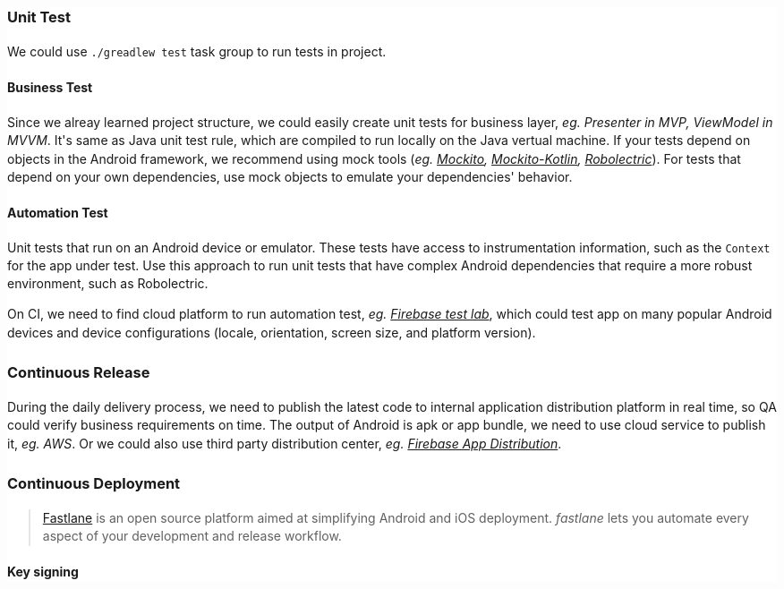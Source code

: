 ### Unit Test

We could use `./greadlew test` task group to run tests in project.

#### Business Test 

Since we alreay learned project structure, we could easily create unit tests for business layer, *eg. Presenter in MVP, ViewModel in MVVM*. It's same as Java unit test rule, which are compiled to run locally on the Java vertual machine. If your tests depend on objects in the Android framework, we recommend using mock tools (*eg. [Mockito](https://site.mockito.org/), [Mockito-Kotlin](https://github.com/nhaarman/mockito-kotlin), [Robolectric](http://robolectric.org/)*). For tests that depend on your own dependencies, use mock objects to emulate your dependencies' behavior.

#### Automation Test

Unit tests that run on an Android device or emulator. These tests have access to instrumentation information, such as the `Context` for the app under test. Use this approach to run unit tests that have complex Android dependencies that require a more robust environment, such as Robolectric.

On CI, we need to find cloud platform to run automation test, *eg. [Firebase test lab](https://firebase.google.com/docs/test-lab/?gclid=Cj0KCQjwn7j2BRDrARIsAHJkxmw58026442vxnkZvyAE1LsOnhiXIw1C1_5H0c9EJf5deftdeXAhzW0aAvgNEALw_wcB)*, which could test app on many popular Android devices and device configurations (locale, orientation, screen size, and platform version). 

### Continuous Release

During the daily delivery process, we need to publish the latest code to internal application distribution platform in real time, so QA could verify business requirements on time. The output of Android is apk or app bundle, we need to use cloud service to publish it, *eg. AWS*. Or we could also use third party distribution center, *eg. [Firebase App Distribution](https://firebase.google.com/products/app-distribution?gclid=Cj0KCQjwn7j2BRDrARIsAHJkxmxtgrql3KKWWoVWxZg1eLorfmb2dz5TZhlH9XVSo7kF7fJqKjPCVasaAoqIEALw_wcB)*.

### Continuous Deployment

> [Fastlane](https://fastlane.tools/) is an open source platform aimed at simplifying Android and iOS deployment.
> *fastlane* lets you automate every aspect of your development and release workflow.

#### Key signing
